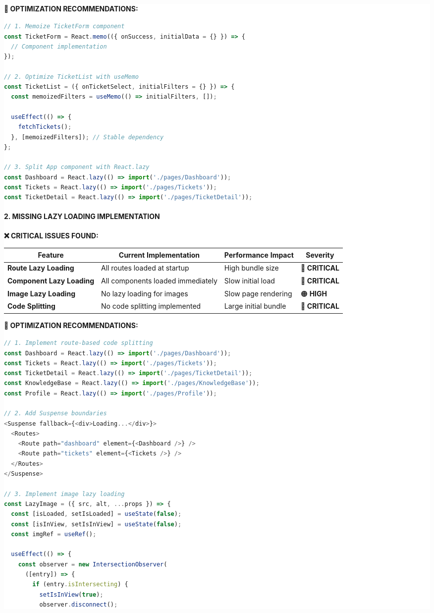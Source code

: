**🔧 OPTIMIZATION RECOMMENDATIONS:**

```javascript
// 1. Memoize TicketForm component
const TicketForm = React.memo(({ onSuccess, initialData = {} }) => {
  // Component implementation
});

// 2. Optimize TicketList with useMemo
const TicketList = ({ onTicketSelect, initialFilters = {} }) => {
  const memoizedFilters = useMemo(() => initialFilters, []);
  
  useEffect(() => {
    fetchTickets();
  }, [memoizedFilters]); // Stable dependency
};

// 3. Split App component with React.lazy
const Dashboard = React.lazy(() => import('./pages/Dashboard'));
const Tickets = React.lazy(() => import('./pages/Tickets'));
const TicketDetail = React.lazy(() => import('./pages/TicketDetail'));
```

#### **2. MISSING LAZY LOADING IMPLEMENTATION**

**❌ CRITICAL ISSUES FOUND:**

| **Feature** | **Current Implementation** | **Performance Impact** | **Severity** |
|-------------|---------------------------|------------------------|--------------|
| **Route Lazy Loading** | All routes loaded at startup | High bundle size | 🔴 **CRITICAL** |
| **Component Lazy Loading** | All components loaded immediately | Slow initial load | 🔴 **CRITICAL** |
| **Image Lazy Loading** | No lazy loading for images | Slow page rendering | 🟠 **HIGH** |
| **Code Splitting** | No code splitting implemented | Large initial bundle | 🔴 **CRITICAL** |

**🔧 OPTIMIZATION RECOMMENDATIONS:**

```javascript
// 1. Implement route-based code splitting
const Dashboard = React.lazy(() => import('./pages/Dashboard'));
const Tickets = React.lazy(() => import('./pages/Tickets'));
const TicketDetail = React.lazy(() => import('./pages/TicketDetail'));
const KnowledgeBase = React.lazy(() => import('./pages/KnowledgeBase'));
const Profile = React.lazy(() => import('./pages/Profile'));

// 2. Add Suspense boundaries
<Suspense fallback={<div>Loading...</div>}>
  <Routes>
    <Route path="dashboard" element={<Dashboard />} />
    <Route path="tickets" element={<Tickets />} />
  </Routes>
</Suspense>

// 3. Implement image lazy loading
const LazyImage = ({ src, alt, ...props }) => {
  const [isLoaded, setIsLoaded] = useState(false);
  const [isInView, setIsInView] = useState(false);
  const imgRef = useRef();

  useEffect(() => {
    const observer = new IntersectionObserver(
      ([entry]) => {
        if (entry.isIntersecting) {
          setIsInView(true);
          observer.disconnect();
```